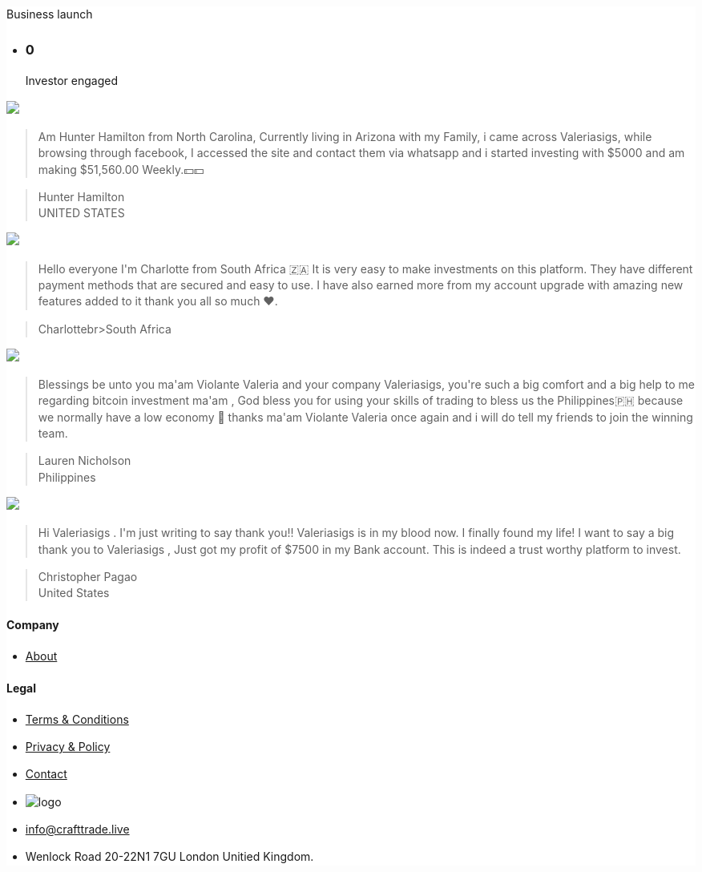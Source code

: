   Business launch
* ### 0

  Investor engaged

![](wp-admin/uploads/testimony_4888a96e03bd608a5c860d2add5c8d9e.jpg)

> Am Hunter Hamilton from North Carolina, Currently living in Arizona with my Family, i came across Valeriasigs, while browsing through facebook, I accessed the site and contact them via whatsapp and i started investing with $5000 and am making $51,560.00 Weekly.💵💵

> Hunter Hamilton  
> UNITED STATES

![](wp-admin/uploads/testimony_29be3e8e619aa7989c3f78415b4b215f.jpg)

> Hello everyone I'm Charlotte from South Africa 🇿🇦 It is very easy to make investments on this platform. They have different payment methods that are secured and easy to use. I have also earned more from my account upgrade with amazing new features added to it thank you all so much ❤️.

> Charlottebr>South Africa

![](wp-admin/uploads/testimony_a7829d2fd6fae692623e74d538369a69.jpg)

> Blessings be unto you ma'am Violante Valeria and your company Valeriasigs, you're such a big comfort and a big help to me regarding bitcoin investment ma'am , God bless you for using your skills of trading to bless us the Philippines🇵🇭 because we normally have a low economy 💖 thanks ma'am Violante Valeria once again and i will do tell my friends to join the winning team.

> Lauren Nicholson  
> Philippines

![](wp-admin/uploads/testimony_9381b5c720fe40fba64075dc5510f734.jpg)

> Hi Valeriasigs . I'm just writing to say thank you!! Valeriasigs is in my blood now. I finally found my life! I want to say a big thank you to Valeriasigs , Just got my profit of $7500 in my Bank account. This is indeed a trust worthy platform to invest.

> Christopher Pagao  
> United States




#### Company

* [About](about)

#### Legal

* [Terms & Conditions](#)
* [Privacy & Policy](privacy_policy)
* [Contact](#)

* ![logo](img/in-lazy.svg)
* [info@crafttrade.live](#)
* Wenlock Road 20-22N1 7GU London Unitied Kingdom.
